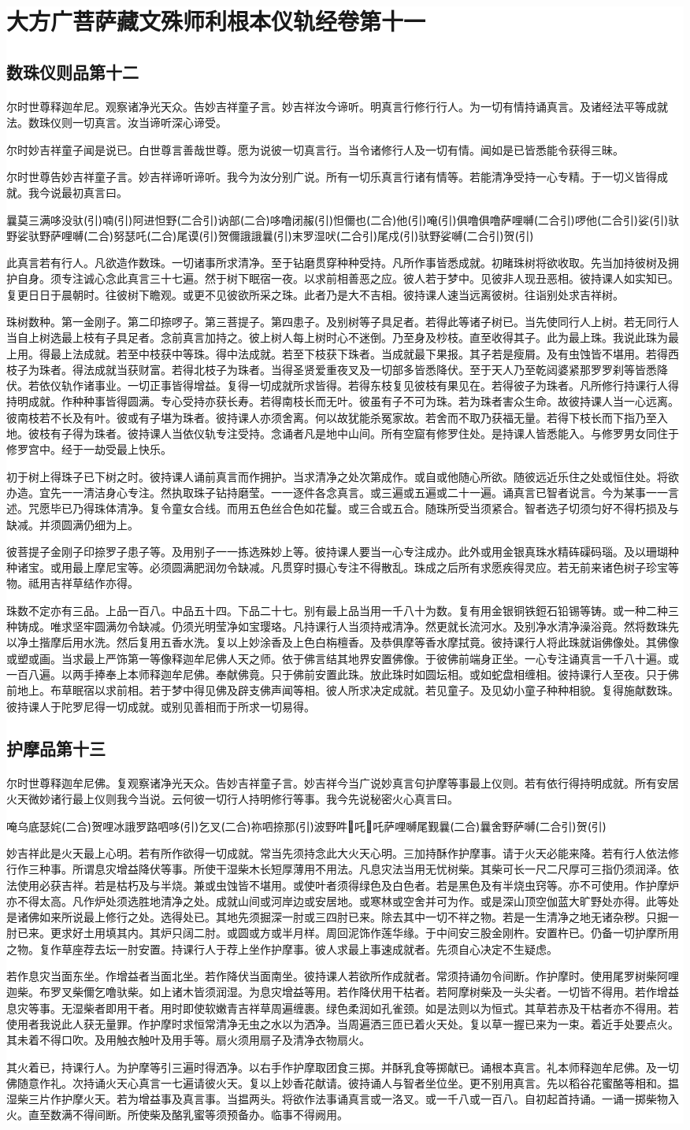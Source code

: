 # 大方广菩萨藏文殊师利根本仪轨经卷第十一

## 数珠仪则品第十二

尔时世尊释迦牟尼。观察诸净光天众。告妙吉祥童子言。妙吉祥汝今谛听。明真言行修行行人。为一切有情持诵真言。及诸经法平等成就法。数珠仪则一切真言。汝当谛听深心谛受。

尔时妙吉祥童子闻是说已。白世尊言善哉世尊。愿为说彼一切真言行。当令诸修行人及一切有情。闻如是已皆悉能令获得三昧。

尔时世尊告妙吉祥童子言。妙吉祥谛听谛听。我今为汝分别广说。所有一切乐真言行诸有情等。若能清净受持一心专精。于一切义皆得成就。我今说最初真言曰。

曩莫三满哆没驮(引)喃(引)阿进怛野(二合引)讷部(二合)哆噜闭赧(引)怛儞也(二合)他(引)唵(引)俱噜俱噜萨哩嚩(二合引)啰他(二合引)娑(引)驮野娑驮野萨哩嚩(二合)努瑟吒(二合)尾谟(引)贺儞誐誐曩(引)末罗湿吠(二合引)尾戍(引)驮野娑嚩(二合引)贺(引)

此真言若有行人。凡欲造作数珠。一切诸事所求清净。至于钻磨贯穿种种受持。凡所作事皆悉成就。初睹珠树将欲收取。先当加持彼树及拥护自身。须专注诚心念此真言三十七遍。然于树下眠宿一夜。以求前相善恶之应。彼人若于梦中。见彼非人现丑恶相。彼持课人如实知已。复更日日于晨朝时。往彼树下瞻观。或更不见彼欲所采之珠。此者乃是大不吉相。彼持课人速当远离彼树。往诣别处求吉祥树。

珠树数种。第一金刚子。第二印捺啰子。第三菩提子。第四患子。及别树等子具足者。若得此等诸子树已。当先使同行人上树。若无同行人当自上树选最上枝有子具足者。念前真言加持之。彼上树人每上树时心不迷倒。乃至身及杪枝。直至收得其子。此为最上珠。我说此珠为最上用。得最上法成就。若至中枝获中等珠。得中法成就。若至下枝获下珠者。当成就最下果报。其子若是瘦屑。及有虫蚀皆不堪用。若得西枝子为珠者。得法成就当获财富。若得北枝子为珠者。当得圣贤爱重夜叉及一切部多皆悉降伏。至于天人乃至乾闼婆紧那罗罗刹等皆悉降伏。若依仪轨作诸事业。一切正事皆得增益。复得一切成就所求皆得。若得东枝复见彼枝有果见在。若得彼子为珠者。凡所修行持课行人得持明成就。作种种事皆得圆满。专心受持亦获长寿。若得南枝长而无叶。彼虽有子不可为珠。若为珠者害众生命。故彼持课人当一心远离。彼南枝若不长及有叶。彼或有子堪为珠者。彼持课人亦须舍离。何以故犹能杀冤家故。若舍而不取乃获福无量。若得下枝长而下指乃至入地。彼枝有子得为珠者。彼持课人当依仪轨专注受持。念诵者凡是地中山间。所有空窟有修罗住处。是持课人皆悉能入。与修罗男女同住于修罗宫中。经于一劫受最上快乐。

初于树上得珠子已下树之时。彼持课人诵前真言而作拥护。当求清净之处次第成作。或自或他随心所欲。随彼远近乐住之处或恒住处。将欲办造。宜先一一清洁身心专注。然执取珠子钻持磨莹。一一逐件各念真言。或三遍或五遍或二十一遍。诵真言已智者说言。今为某事一一言述。咒愿毕已乃得珠体清净。复令童女合线。而用五色丝合色如花鬘。或三合或五合。随珠所受当须紧合。智者选子切须匀好不得朽损及与缺减。并须圆满仍细为上。

彼菩提子金刚子印捺罗子患子等。及用别子一一拣选殊妙上等。彼持课人要当一心专注成办。此外或用金银真珠水精砗磲码瑙。及以珊瑚种种诸宝。或用最上摩尼宝等。必须圆满肥润勿令缺减。凡贯穿时摄心专注不得散乱。珠成之后所有求愿疾得灵应。若无前来诸色树子珍宝等物。祗用吉祥草结作亦得。

珠数不定亦有三品。上品一百八。中品五十四。下品二十七。别有最上品当用一千八十为数。复有用金银铜铁鋀石铅锡等铸。或一种二种三种铸成。唯求坚牢圆满勿令缺减。仍须光明莹净如宝璎珞。凡持课行人当须持戒清净。然更就长流河水。及别净水清净澡浴竟。然将数珠先以净土揩摩后用水洗。然后复用五香水洗。复以上妙涂香及上色白栴檀香。及恭俱摩等香水摩拭竟。彼持课行人将此珠就诣佛像处。其佛像或塑或画。当求最上严饰第一等像释迦牟尼佛人天之师。依于佛言结其地界安置佛像。于彼佛前端身正坐。一心专注诵真言一千八十遍。或一百八遍。以两手捧奉上本师释迦牟尼佛。奉献佛竟。只于佛前安置此珠。放此珠时如圆坛相。或如蛇盘相缠相。彼持课行人至夜。只于佛前地上。布草眠宿以求前相。若于梦中得见佛及辟支佛声闻等相。彼人所求决定成就。若见童子。及见幼小童子种种相貌。复得施献数珠。彼持课人于陀罗尼得一切成就。或别见善相而于所求一切易得。 

## 护摩品第十三

尔时世尊释迦牟尼佛。复观察诸净光天众。告妙吉祥童子言。妙吉祥今当广说妙真言句护摩等事最上仪则。若有依行得持明成就。所有安居火天微妙诸行最上仪则我今当说。云何彼一切行人持明修行等事。我今先说秘密火心真言曰。

唵乌底瑟姹(二合)贺哩冰誐罗路呬哆(引)乞叉(二合)祢呬捺那(引)波野吽𠷑吒𠷑吒萨哩嚩尾觐曩(二合)曩舍野萨嚩(二合引)贺(引)

妙吉祥此是火天最上心明。若有所作欲得一切成就。常当先须持念此大火天心明。三加持酥作护摩事。请于火天必能来降。若有行人依法修行作三种事。所谓息灾增益降伏等事。所使干湿柴木长短厚薄用不用法。凡息灾法当用无忧树柴。其柴可长一尺二尺厚可三指仍须润泽。依法使用必获吉祥。若是枯朽及与半烧。兼或虫蚀皆不堪用。或使叶者须得绿色及白色者。若是黑色及有半烧虫窍等。亦不可使用。作护摩炉亦不得太高。凡作炉处须选胜地清净之处。成就山间或河岸边或安居地。或寒林或空舍并可为作。或是深山顶空伽蓝大旷野处亦得。此等处是诸佛如来所说最上修行之处。选得处已。其地先须掘深一肘或三四肘已来。除去其中一切不祥之物。若是一生清净之地无诸杂秽。只掘一肘已来。更求好土用填其内。其炉只阔二肘。或圆或方或半月样。周回泥饰作莲华缘。于中间安三股金刚杵。安置杵已。仍备一切护摩所用之物。复作草座荐去坛一肘安置。持课行人于荐上坐作护摩事。彼人求最上事速成就者。先须自心决定不生疑虑。

若作息灾当面东坐。作增益者当面北坐。若作降伏当面南坐。彼持课人若欲所作成就者。常须持诵勿令间断。作护摩时。使用尾罗树柴阿哩迦柴。布罗叉柴儞乞噜驮柴。如上诸木皆须润湿。为息灾增益等用。若作降伏用干枯者。若阿摩树柴及一头尖者。一切皆不得用。若作增益息灾等事。无湿柴者即用干者。用时即使软嫩青吉祥草周遍缠裹。绿色柔润如孔雀颈。如是法则以为恒式。其草若赤及干枯者亦不得用。若使用者我说此人获无量罪。作护摩时求恒常清净无虫之水以为洒净。当周遍洒三匝已着火天处。复以草一握已来为一束。着近手处要点火。其未着不得口吹。及用触衣触叶及用手等。扇火须用扇子及清净衣物扇火。

其火着已，持课行人。为护摩等引三遍时得洒净。以右手作护摩取团食三掷。并酥乳食等掷献已。诵根本真言。礼本师释迦牟尼佛。及一切佛随意作礼。次持诵火天心真言一七遍请彼火天。复以上妙香花献请。彼持诵人与智者坐位坐。更不别用真言。先以稻谷花蜜酪等相和。揾湿柴三片作护摩火天。若为增益事及真言事。当揾两头。将欲作法事诵真言或一洛叉。或一千八或一百八。自初起首持诵。一诵一掷柴物入火。直至数满不得间断。所使柴及酪乳蜜等须预备办。临事不得阙用。
